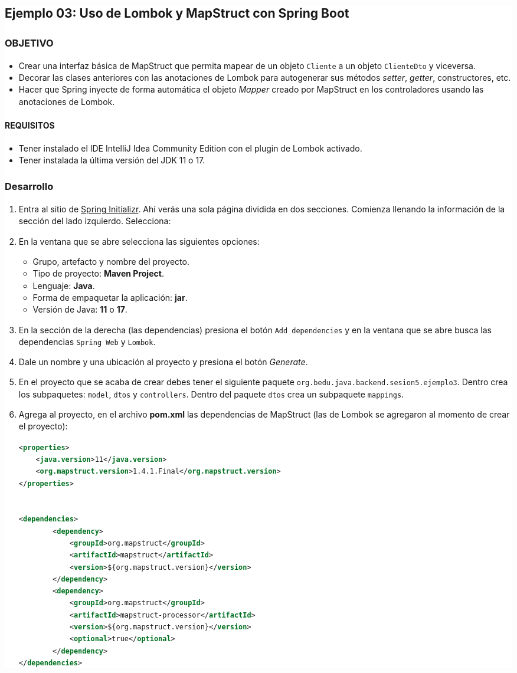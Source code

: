 ## Ejemplo 03: Uso de Lombok y MapStruct con Spring Boot

### OBJETIVO
- Crear una interfaz básica de MapStruct que permita mapear de un objeto `Cliente` a un objeto `ClienteDto` y viceversa.
- Decorar las clases anteriores con las anotaciones de Lombok para autogenerar sus métodos *setter*, *getter*, constructores, etc.
- Hacer que Spring inyecte de forma automática el objeto *Mapper* creado por MapStruct en los controladores usando las anotaciones de Lombok.

#### REQUISITOS
- Tener instalado el IDE IntelliJ Idea Community Edition con el plugin de Lombok activado.
- Tener instalada la última versión del JDK 11 o 17.


### Desarrollo

1. Entra al sitio de <a href="https://start.spring.io/" target="_blank">Spring Initializr</a>. Ahí verás una sola página dividida en dos secciones. Comienza llenando la información de la sección del lado izquierdo. Selecciona:

2. En la ventana que se abre selecciona las siguientes opciones:
    - Grupo, artefacto y nombre del proyecto.
    - Tipo de proyecto: **Maven Project**.
    - Lenguaje: **Java**.
    - Forma de empaquetar la aplicación: **jar**.
    - Versión de Java: **11** o **17**.

3. En la sección de la derecha (las dependencias) presiona el botón `Add dependencies` y en la ventana que se abre busca las dependencias `Spring Web` y `Lombok`.

4. Dale un nombre y una ubicación al proyecto y presiona el botón *Generate*.

5. En el proyecto que se acaba de crear debes tener el siguiente paquete `org.bedu.java.backend.sesion5.ejemplo3`. Dentro crea los subpaquetes: `model`, `dtos`  y `controllers`. Dentro del paquete `dtos` crea un subpaquete `mappings`.

6. Agrega al proyecto, en el archivo **pom.xml** las dependencias de MapStruct (las de Lombok se agregaron al momento de crear el proyecto):

    ```xml
    <properties>
        <java.version>11</java.version>
        <org.mapstruct.version>1.4.1.Final</org.mapstruct.version>
    </properties>


    <dependencies>
            <dependency>
                <groupId>org.mapstruct</groupId>
                <artifactId>mapstruct</artifactId>
                <version>${org.mapstruct.version}</version>
            </dependency>
            <dependency>
                <groupId>org.mapstruct</groupId>
                <artifactId>mapstruct-processor</artifactId>
                <version>${org.mapstruct.version}</version>
                <optional>true</optional>
            </dependency>
    </dependencies>
    ```

